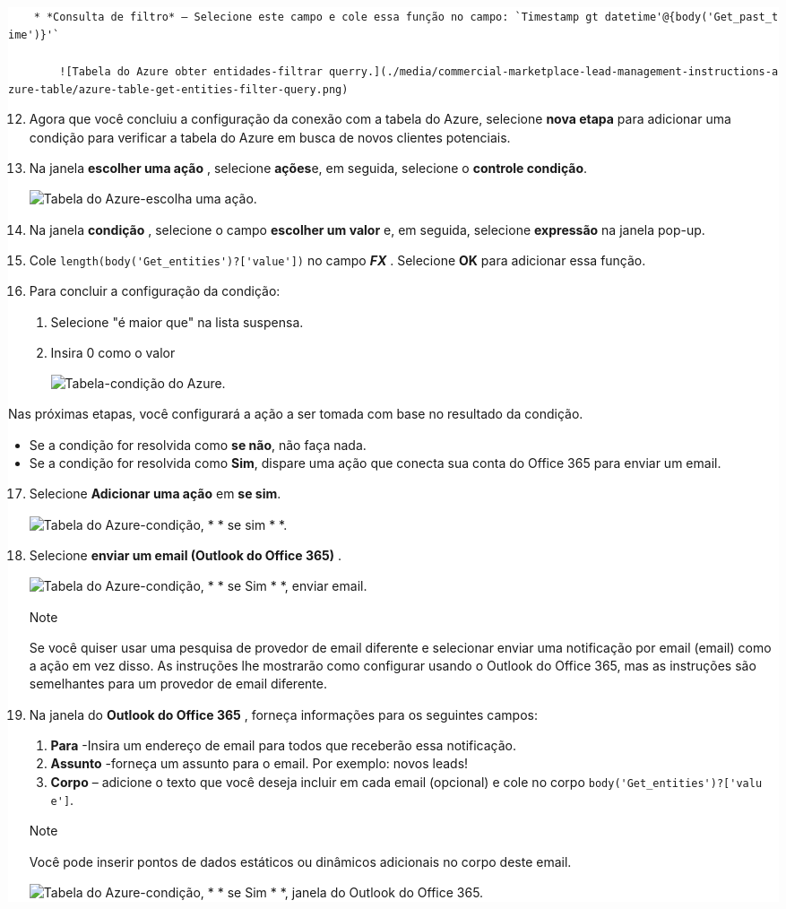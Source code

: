         * *Consulta de filtro* – Selecione este campo e cole essa função no campo: `Timestamp gt datetime'@{body('Get_past_time')}'`

            ![Tabela do Azure obter entidades-filtrar querry.](./media/commercial-marketplace-lead-management-instructions-azure-table/azure-table-get-entities-filter-query.png)

12. Agora que você concluiu a configuração da conexão com a tabela do Azure, selecione **nova etapa** para adicionar uma condição para verificar a tabela do Azure em busca de novos clientes potenciais. 

13. Na janela **escolher uma ação** , selecione **ações**e, em seguida, selecione o **controle condição**.

    ![Tabela do Azure-escolha uma ação.](./media/commercial-marketplace-lead-management-instructions-azure-table/azure-table-choose-an-action.png)

14. Na janela **condição** , selecione o campo **escolher um valor** e, em seguida, selecione **expressão** na janela pop-up.

15. Cole `length(body('Get_entities')?['value'])` no campo ***FX*** . Selecione **OK** para adicionar essa função. 

16. Para concluir a configuração da condição:
    1. Selecione "é maior que" na lista suspensa.
    2. Insira 0 como o valor

        ![Tabela-condição do Azure.](./media/commercial-marketplace-lead-management-instructions-azure-table/azure-table-condition.png)

Nas próximas etapas, você configurará a ação a ser tomada com base no resultado da condição.

* Se a condição for resolvida como **se não**, não faça nada.
* Se a condição for resolvida como **Sim**, dispare uma ação que conecta sua conta do Office 365 para enviar um email. 

17. Selecione **Adicionar uma ação** em **se sim**.

    ![Tabela do Azure-condição, * * se sim * *.](./media/commercial-marketplace-lead-management-instructions-azure-table/azure-table-condition-if-yes.png)

18. Selecione **enviar um email (Outlook do Office 365)** .

    ![Tabela do Azure-condição, * * se Sim * *, enviar email.](./media/commercial-marketplace-lead-management-instructions-azure-table/azure-table-condition-if-yes-send-email.png)

    >[!Note]
    >Se você quiser usar uma pesquisa de provedor de email diferente e selecionar enviar uma notificação por email (email) como a ação em vez disso. As instruções lhe mostrarão como configurar usando o Outlook do Office 365, mas as instruções são semelhantes para um provedor de email diferente.

19. Na janela do **Outlook do Office 365** , forneça informações para os seguintes campos:

    1. **Para** -Insira um endereço de email para todos que receberão essa notificação.
    1. **Assunto** -forneça um assunto para o email. Por exemplo: novos leads!
    1. **Corpo** – adicione o texto que você deseja incluir em cada email (opcional) e cole no corpo `body('Get_entities')?['value']`.

    >[!Note]
    >Você pode inserir pontos de dados estáticos ou dinâmicos adicionais no corpo deste email.

    ![Tabela do Azure-condição, * * se Sim * *, janela do Outlook do Office 365.](./media/commercial-marketplace-lead-management-instructions-azure-table/azure-table-condition-if-yes-outlook.png)
